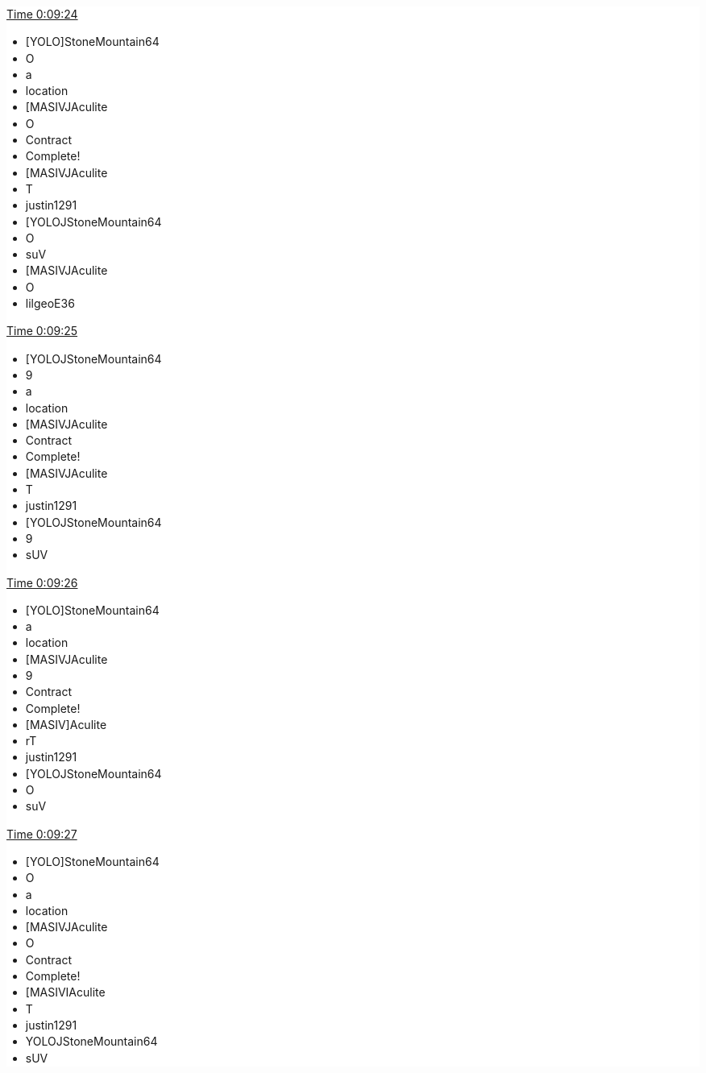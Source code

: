  [Time 0:09:24](https://youtu.be/b1kvFZjaI60?t=559) 
- [YOLO]StoneMountain64 
- O 
- a 
- location 
- [MASIVJAculite 
- O 
- Contract 
- Complete! 
- [MASIVJAculite 
- T 
- justin1291 
- [YOLOJStoneMountain64 
- O 
- suV 
- [MASIVJAculite 
- O 
- lilgeoE36 

 [Time 0:09:25](https://youtu.be/b1kvFZjaI60?t=560) 
- [YOLOJStoneMountain64 
- 9 
- a 
- location 
- [MASIVJAculite 
- Contract 
- Complete! 
- [MASIVJAculite 
- T 
- justin1291 
- [YOLOJStoneMountain64 
- 9 
- sUV 

 [Time 0:09:26](https://youtu.be/b1kvFZjaI60?t=561) 
- [YOLO]StoneMountain64 
- a 
- location 
- [MASIVJAculite 
- 9 
- Contract 
- Complete! 
- [MASIV]Aculite 
- rT 
- justin1291 
- [YOLOJStoneMountain64 
- O 
- suV 

 [Time 0:09:27](https://youtu.be/b1kvFZjaI60?t=562) 
- [YOLO]StoneMountain64 
- O 
- a 
- location 
- [MASIVJAculite 
- O 
- Contract 
- Complete! 
- [MASIVIAculite 
- T 
- justin1291 
- YOLOJStoneMountain64 
- sUV 
